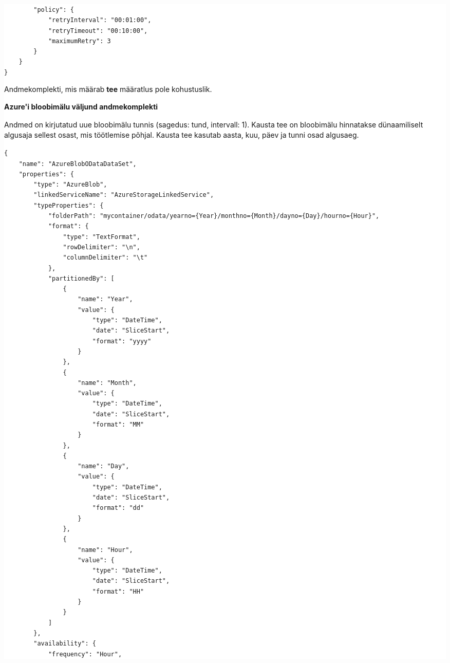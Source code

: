             "policy": {
                "retryInterval": "00:01:00",
                "retryTimeout": "00:10:00",
                "maximumRetry": 3               
            }
        }
    }

Andmekomplekti, mis määrab **tee** määratlus pole kohustuslik. 


**Azure'i bloobimälu väljund andmekomplekti**

Andmed on kirjutatud uue bloobimälu tunnis (sagedus: tund, intervall: 1). Kausta tee on bloobimälu hinnatakse dünaamiliselt algusaja sellest osast, mis töötlemise põhjal. Kausta tee kasutab aasta, kuu, päev ja tunni osad algusaeg.

    {
        "name": "AzureBlobODataDataSet",
        "properties": {
            "type": "AzureBlob",
            "linkedServiceName": "AzureStorageLinkedService",
            "typeProperties": {
                "folderPath": "mycontainer/odata/yearno={Year}/monthno={Month}/dayno={Day}/hourno={Hour}",
                "format": {
                    "type": "TextFormat",
                    "rowDelimiter": "\n",
                    "columnDelimiter": "\t"
                },
                "partitionedBy": [
                    {
                        "name": "Year",
                        "value": {
                            "type": "DateTime",
                            "date": "SliceStart",
                            "format": "yyyy"
                        }
                    },
                    {
                        "name": "Month",
                        "value": {
                            "type": "DateTime",
                            "date": "SliceStart",
                            "format": "MM"
                        }
                    },
                    {
                        "name": "Day",
                        "value": {
                            "type": "DateTime",
                            "date": "SliceStart",
                            "format": "dd"
                        }
                    },
                    {
                        "name": "Hour",
                        "value": {
                            "type": "DateTime",
                            "date": "SliceStart",
                            "format": "HH"
                        }
                    }
                ]
            },
            "availability": {
                "frequency": "Hour",